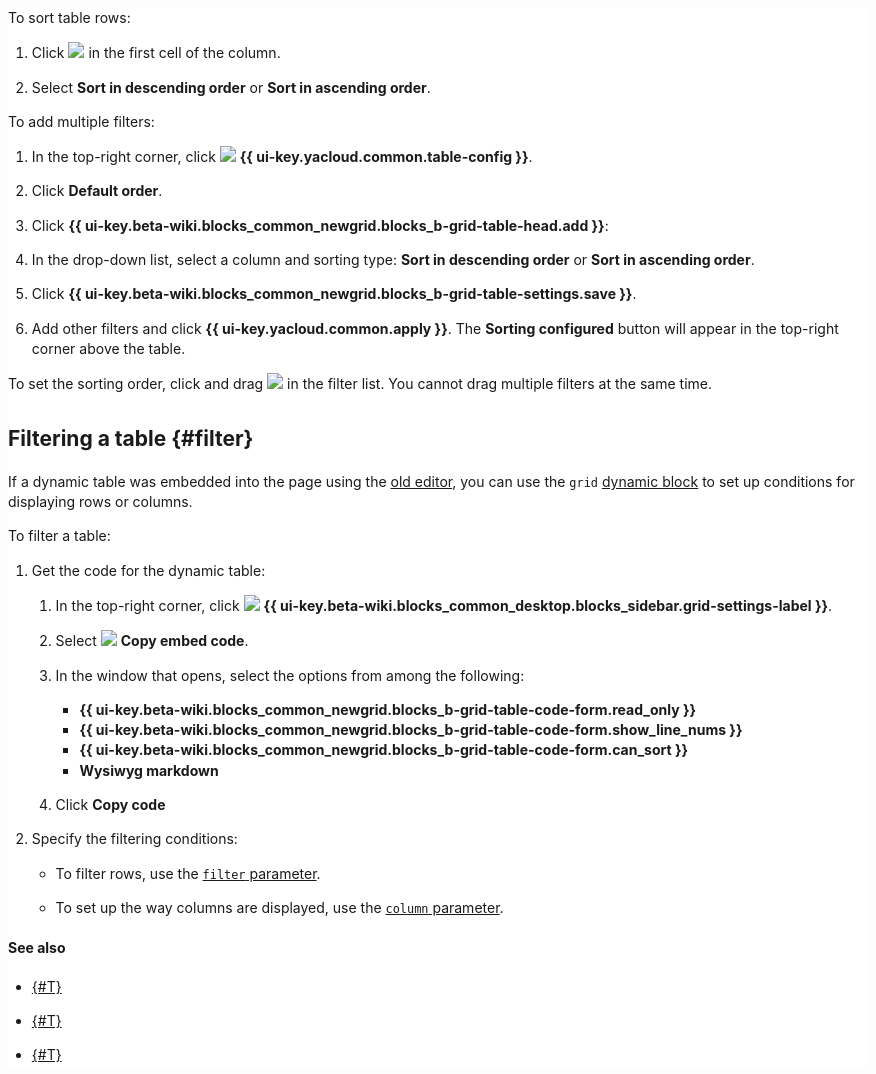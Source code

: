 To sort table rows:

1. Click ![](../_assets/wiki/svg/actions-icon.svg) in the first cell of the column.

1. Select **Sort in descending order** or **Sort in ascending order**.

To add multiple filters:

1. In the top-right corner, click ![](../_assets/wiki/svg/wysiwyg/grid-settings.svg) **{{ ui-key.yacloud.common.table-config }}**.

1. Click **Default order**.

1. Click **{{ ui-key.beta-wiki.blocks_common_newgrid.blocks_b-grid-table-head.add }}**:

1. In the drop-down list, select a column and sorting type: **Sort in descending order** or **Sort in ascending order**.

1. Click **{{ ui-key.beta-wiki.blocks_common_newgrid.blocks_b-grid-table-settings.save }}**.

1. Add other filters and click **{{ ui-key.yacloud.common.apply }}**. The **Sorting configured** button will appear in the top-right corner above the table.

To set the sorting order, click and drag ![](../_assets/wiki/svg/moving.svg) in the filter list. You cannot drag multiple filters at the same time.

## Filtering a table {#filter}

If a dynamic table was embedded into the page using the [old editor](old-editor.md), you can use the `grid` [dynamic block](actions/grid-reference.md) to set up conditions for displaying rows or columns.

To filter a table:

1. Get the code for the dynamic table:
   1. In the top-right corner, click ![](../_assets/wiki/svg/grid-settings.svg) **{{ ui-key.beta-wiki.blocks_common_desktop.blocks_sidebar.grid-settings-label }}**.

   1. Select ![](../_assets/wiki/svg/link.svg) **Copy embed code**.

   1. In the window that opens, select the options from among the following:
      * **{{ ui-key.beta-wiki.blocks_common_newgrid.blocks_b-grid-table-code-form.read_only }}**
      * **{{ ui-key.beta-wiki.blocks_common_newgrid.blocks_b-grid-table-code-form.show_line_nums }}**
      * **{{ ui-key.beta-wiki.blocks_common_newgrid.blocks_b-grid-table-code-form.can_sort }}**
      * **Wysiwyg markdown**

   1. Click **Copy code**

1. Specify the filtering conditions:

   * To filter rows, use the [`filter` parameter](actions/grid-reference.md#row-filter).

   * To set up the way columns are displayed, use the [`column` parameter](actions/grid-reference.md#col-filter).

#### See also

* [{#T}](create-grid.md)

* [{#T}](add-grid.md)

* [{#T}](import-page.md)

